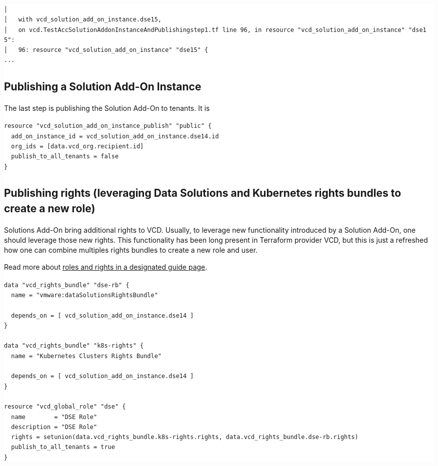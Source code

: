 ```shell
│ 
│   with vcd_solution_add_on_instance.dse15,
│   on vcd.TestAccSolutionAddonInstanceAndPublishingstep1.tf line 96, in resource "vcd_solution_add_on_instance" "dse15":
│   96: resource "vcd_solution_add_on_instance" "dse15" {
...
```


## Publishing a Solution Add-On Instance

The last step is publishing the Solution Add-On to tenants. It is 

```
resource "vcd_solution_add_on_instance_publish" "public" {
  add_on_instance_id = vcd_solution_add_on_instance.dse14.id
  org_ids = [data.vcd_org.recipient.id]
  publish_to_all_tenants = false
}
```



## Publishing rights (leveraging Data Solutions and Kubernetes rights bundles to create a new role)

Solutions Add-On bring additional rights to VCD. Usually, to leverage new functionality introduced
by a Solution Add-On, one should leverage those new rights. This functionality has been long present
in Terraform provider VCD, but this is just a refreshed how one can combine multiples rights bundles
to create a new role and user.

Read more about [roles and rights in a designated guide page](https://registry.terraform.io/providers/vmware/vcd/latest/docs/guides/roles_management).

```hcl
data "vcd_rights_bundle" "dse-rb" {
  name = "vmware:dataSolutionsRightsBundle"

  depends_on = [ vcd_solution_add_on_instance.dse14 ]
}

data "vcd_rights_bundle" "k8s-rights" {
  name = "Kubernetes Clusters Rights Bundle"

  depends_on = [ vcd_solution_add_on_instance.dse14 ]
}

resource "vcd_global_role" "dse" {
  name        = "DSE Role"
  description = "DSE Role"
  rights = setunion(data.vcd_rights_bundle.k8s-rights.rights, data.vcd_rights_bundle.dse-rb.rights)
  publish_to_all_tenants = true
}
```
